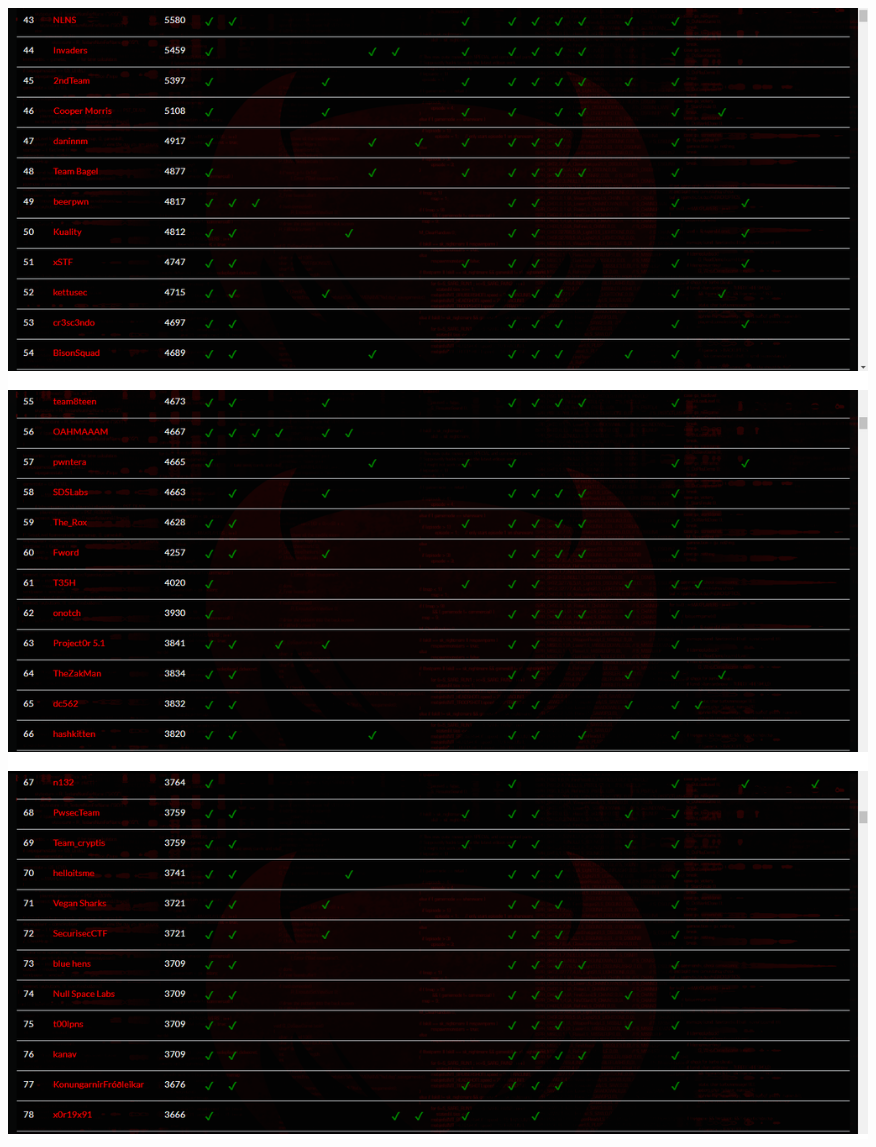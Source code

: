 <img src="scoreboard/5.PNG"/>
</p>
<p align="center">
<img src="scoreboard/6.PNG"/>
</p>
<p align="center">
<img src="scoreboard/7.PNG"/>
</p>